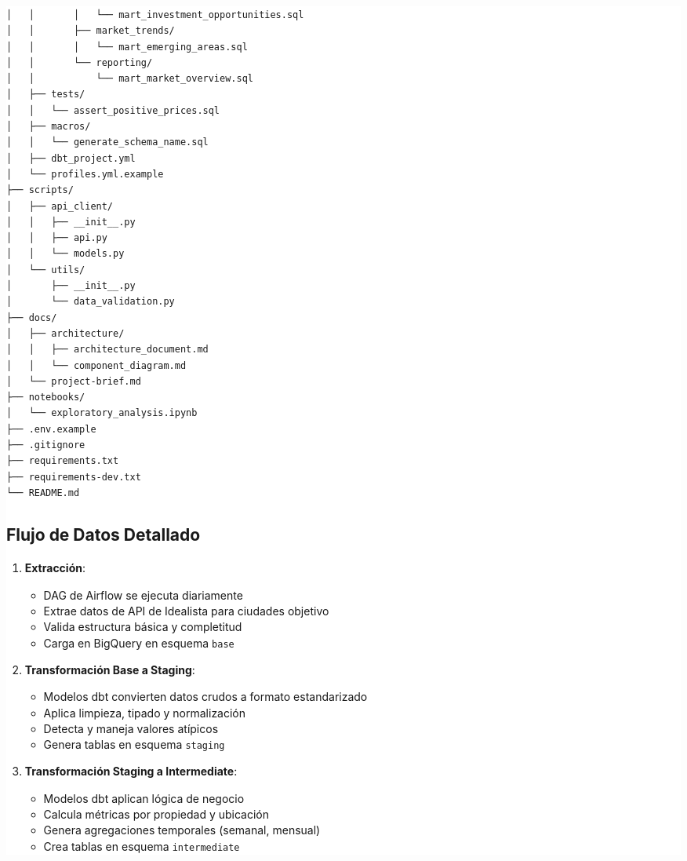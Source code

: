 ```
│   │       │   └── mart_investment_opportunities.sql
│   │       ├── market_trends/
│   │       │   └── mart_emerging_areas.sql
│   │       └── reporting/
│   │           └── mart_market_overview.sql
│   ├── tests/
│   │   └── assert_positive_prices.sql
│   ├── macros/
│   │   └── generate_schema_name.sql
│   ├── dbt_project.yml
│   └── profiles.yml.example
├── scripts/
│   ├── api_client/
│   │   ├── __init__.py
│   │   ├── api.py
│   │   └── models.py
│   └── utils/
│       ├── __init__.py
│       └── data_validation.py
├── docs/
│   ├── architecture/
│   │   ├── architecture_document.md
│   │   └── component_diagram.md
│   └── project-brief.md
├── notebooks/
│   └── exploratory_analysis.ipynb
├── .env.example
├── .gitignore
├── requirements.txt
├── requirements-dev.txt
└── README.md
```

## Flujo de Datos Detallado

1. **Extracción**:
   - DAG de Airflow se ejecuta diariamente
   - Extrae datos de API de Idealista para ciudades objetivo
   - Valida estructura básica y completitud
   - Carga en BigQuery en esquema `base`

2. **Transformación Base a Staging**:
   - Modelos dbt convierten datos crudos a formato estandarizado
   - Aplica limpieza, tipado y normalización
   - Detecta y maneja valores atípicos
   - Genera tablas en esquema `staging`

3. **Transformación Staging a Intermediate**:
   - Modelos dbt aplican lógica de negocio
   - Calcula métricas por propiedad y ubicación
   - Genera agregaciones temporales (semanal, mensual)
   - Crea tablas en esquema `intermediate`
